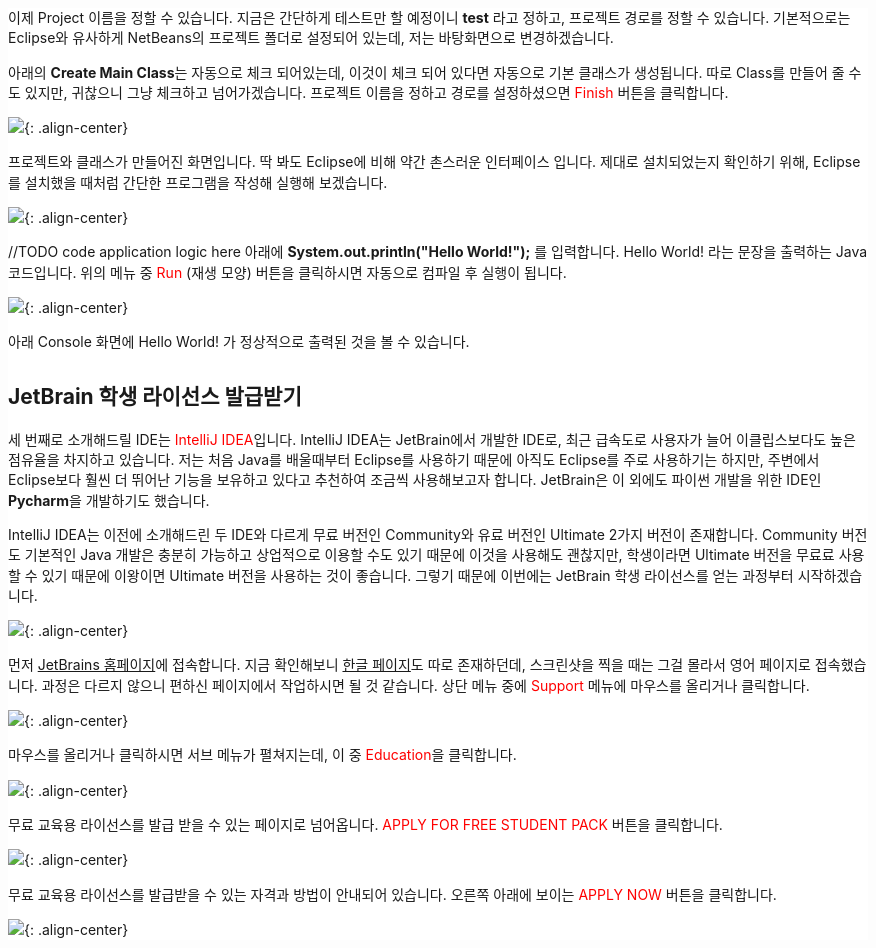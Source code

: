 이제 Project 이름을 정할 수 있습니다. 지금은 간단하게 테스트만 할 예정이니 **test** 라고 정하고, 프로젝트 경로를 정할 수 있습니다. 기본적으로는 Eclipse와 유사하게 NetBeans의 프로젝트 폴더로 설정되어 있는데, 저는 바탕화면으로 변경하겠습니다.

아래의 **Create Main Class**는 자동으로 체크 되어있는데, 이것이 체크 되어 있다면 자동으로 기본 클래스가 생성됩니다. 따로 Class를 만들어 줄 수도 있지만, 귀찮으니 그냥 체크하고 넘어가겠습니다. 프로젝트 이름을 정하고 경로를 설정하셨으면 <span style="color:red">Finish</span> 버튼을 클릭합니다.

![](https://github.com/JoonsuRyu/images/blob/master/Java/002/36.png?raw=true){: .align-center}

프로젝트와 클래스가 만들어진 화면입니다. 딱 봐도 Eclipse에 비해 약간 촌스러운 인터페이스 입니다. 제대로 설치되었는지 확인하기 위해, Eclipse를 설치했을 때처럼 간단한 프로그램을 작성해 실행해 보겠습니다.

![](https://github.com/JoonsuRyu/images/blob/master/Java/002/37.png?raw=true){: .align-center}

//TODO code application logic here 아래에 **System.out.println("Hello World!");** 를 입력합니다. Hello World! 라는 문장을 출력하는 Java 코드입니다. 위의 메뉴 중 <span style="color:red">Run</span> (재생 모양) 버튼을 클릭하시면 자동으로 컴파일 후 실행이 됩니다.

![](https://github.com/JoonsuRyu/images/blob/master/Java/002/38.png?raw=true){: .align-center}

아래 Console 화면에 Hello World! 가 정상적으로 출력된 것을 볼 수 있습니다.

## JetBrain 학생 라이선스 발급받기

세 번째로 소개해드릴 IDE는 <span style="color:red">IntelliJ IDEA</span>입니다. IntelliJ IDEA는 JetBrain에서 개발한 IDE로, 최근 급속도로 사용자가 늘어 이클립스보다도 높은 점유율을 차지하고 있습니다. 저는 처음 Java를 배울때부터 Eclipse를 사용하기 때문에 아직도 Eclipse를 주로 사용하기는 하지만, 주변에서 Eclipse보다 훨씬 더 뛰어난 기능을 보유하고 있다고 추천하여 조금씩 사용해보고자 합니다. JetBrain은 이 외에도 파이썬 개발을 위한 IDE인 **Pycharm**을 개발하기도 했습니다.

IntelliJ IDEA는 이전에 소개해드린 두 IDE와 다르게 무료 버전인 Community와 유료 버전인 Ultimate 2가지 버전이 존재합니다. Community 버전도 기본적인 Java 개발은 충분히 가능하고 상업적으로 이용할 수도 있기 때문에 이것을 사용해도 괜찮지만, 학생이라면 Ultimate 버전을 무료료 사용할 수 있기 때문에 이왕이면 Ultimate 버전을 사용하는 것이 좋습니다. 그렇기 때문에 이번에는 JetBrain 학생 라이선스를 얻는 과정부터 시작하겠습니다.

![](https://github.com/JoonsuRyu/images/blob/master/Java/002/39.png?raw=true){: .align-center}

먼저 [JetBrains 홈페이지](https://www.jetbrains.com/)에 접속합니다. 지금 확인해보니 [한글 페이지](https://www.jetbrains.com/ko-kr/)도 따로 존재하던데, 스크린샷을 찍을 때는 그걸 몰라서 영어 페이지로 접속했습니다. 과정은 다르지 않으니 편하신 페이지에서 작업하시면 될 것 같습니다. 상단 메뉴 중에 <span style="color:red">Support</span> 메뉴에 마우스를 올리거나 클릭합니다.

![](https://github.com/JoonsuRyu/images/blob/master/Java/002/40.png?raw=true){: .align-center}

마우스를 올리거나 클릭하시면 서브 메뉴가 펼쳐지는데, 이 중 <span style="color:red">Education</span>을 클릭합니다.

![](https://github.com/JoonsuRyu/images/blob/master/Java/002/41.png?raw=true){: .align-center}

무료 교육용 라이선스를 발급 받을 수 있는 페이지로 넘어옵니다. <span style="color:red">APPLY FOR FREE STUDENT PACK</span> 버튼을 클릭합니다.

![](https://github.com/JoonsuRyu/images/blob/master/Java/002/42.png?raw=true){: .align-center}

무료 교육용 라이선스를 발급받을 수 있는 자격과 방법이 안내되어 있습니다. 오른쪽 아래에 보이는 <span style="color:red">APPLY NOW</span> 버튼을 클릭합니다.

![](https://github.com/JoonsuRyu/images/blob/master/Java/002/43.png?raw=true){: .align-center}
